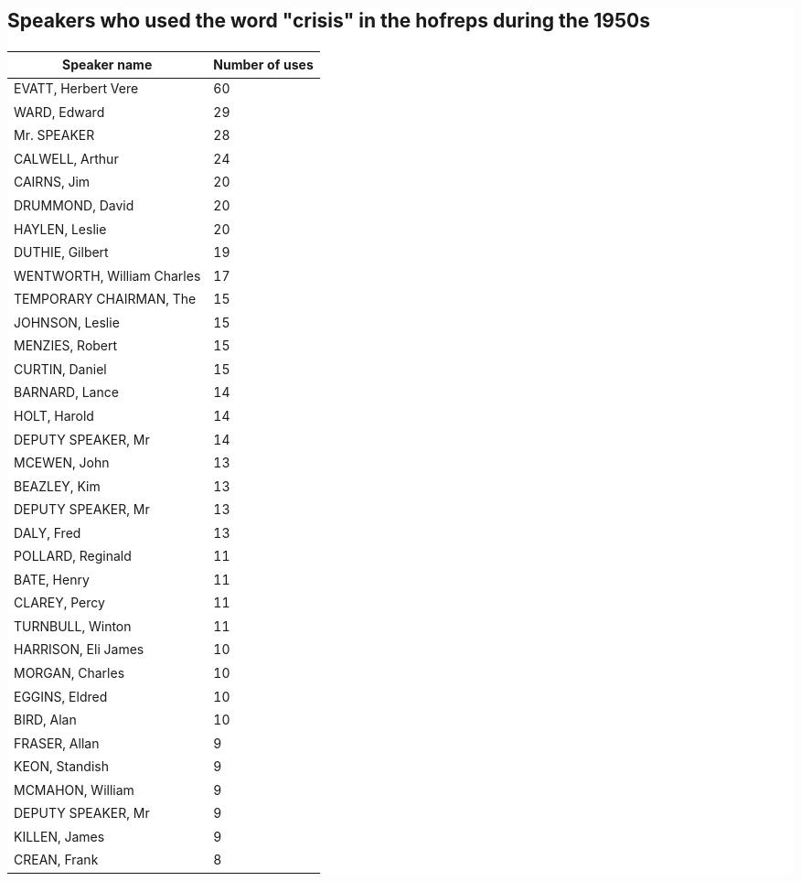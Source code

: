 ## Speakers who used the word "crisis" in the hofreps during the 1950s

| Speaker name | Number of uses |
|--------------|----------------|
|EVATT, Herbert Vere|60|
|WARD, Edward|29|
|Mr. SPEAKER|28|
|CALWELL, Arthur|24|
|CAIRNS, Jim|20|
|DRUMMOND, David|20|
|HAYLEN, Leslie|20|
|DUTHIE, Gilbert|19|
|WENTWORTH, William Charles|17|
|TEMPORARY CHAIRMAN, The|15|
|JOHNSON, Leslie|15|
|MENZIES, Robert|15|
|CURTIN, Daniel|15|
|BARNARD, Lance|14|
|HOLT, Harold|14|
|DEPUTY SPEAKER, Mr|14|
|MCEWEN, John|13|
|BEAZLEY, Kim|13|
|DEPUTY SPEAKER, Mr|13|
|DALY, Fred|13|
|POLLARD, Reginald|11|
|BATE, Henry|11|
|CLAREY, Percy|11|
|TURNBULL, Winton|11|
|HARRISON, Eli James|10|
|MORGAN, Charles|10|
|EGGINS, Eldred|10|
|BIRD, Alan|10|
|FRASER, Allan|9|
|KEON, Standish|9|
|MCMAHON, William|9|
|DEPUTY SPEAKER, Mr|9|
|KILLEN, James|9|
|CREAN, Frank|8|